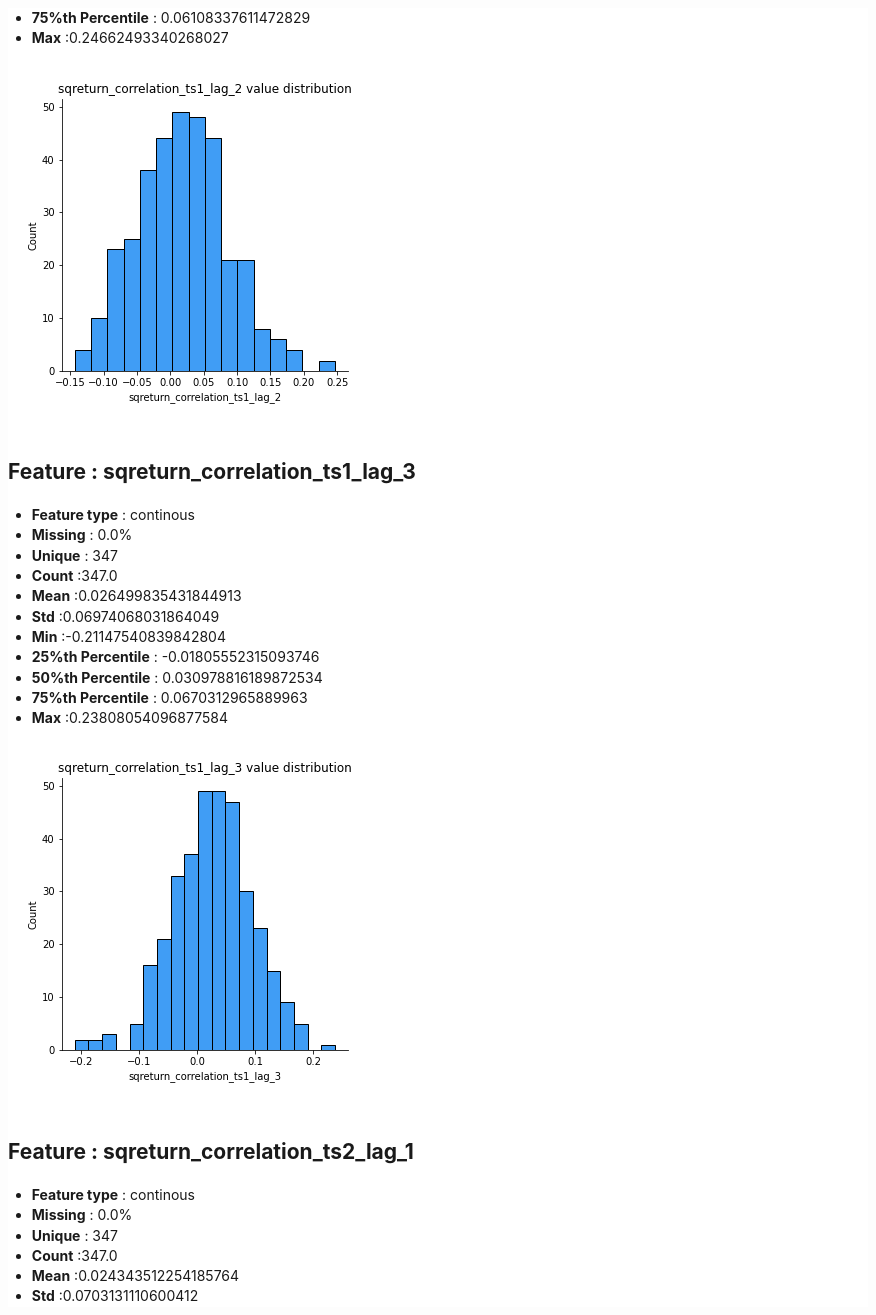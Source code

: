 - **75%th Percentile** : 0.06108337611472829
- **Max** :0.24662493340268027

![](sqreturn_correlation_ts1_lag_2.png)
## Feature : sqreturn_correlation_ts1_lag_3
- **Feature type** : continous
- **Missing** : 0.0%
- **Unique** : 347
- **Count** :347.0
- **Mean** :0.026499835431844913
- **Std** :0.06974068031864049
- **Min** :-0.21147540839842804
- **25%th Percentile** : -0.01805552315093746
- **50%th Percentile** : 0.030978816189872534
- **75%th Percentile** : 0.0670312965889963
- **Max** :0.23808054096877584

![](sqreturn_correlation_ts1_lag_3.png)
## Feature : sqreturn_correlation_ts2_lag_1
- **Feature type** : continous
- **Missing** : 0.0%
- **Unique** : 347
- **Count** :347.0
- **Mean** :0.024343512254185764
- **Std** :0.0703131110600412